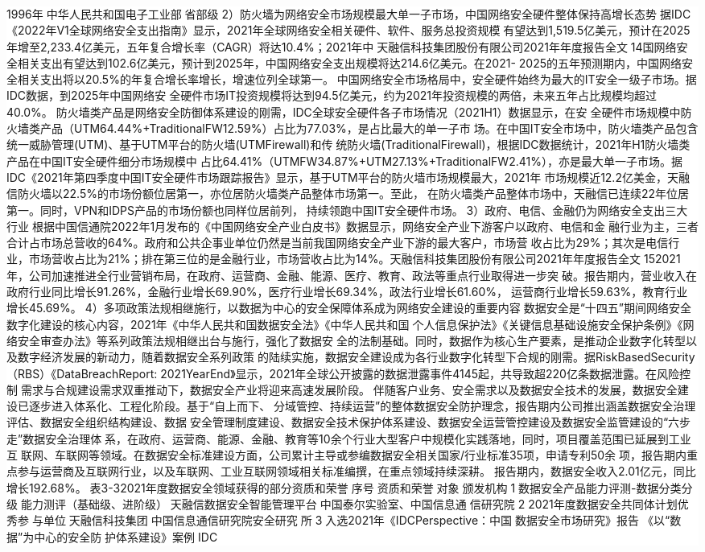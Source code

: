 1996年
中华人民共和国电子工业部
省部级
2）防火墙为网络安全市场规模最大单一子市场，中国网络安全硬件整体保持高增长态势
据IDC《2022年V1全球网络安全支出指南》显示，2021年全球网络安全相关硬件、软件、服务总投资规模
有望达到1,519.5亿美元，预计在2025年增至2,233.4亿美元，五年复合增长率（CAGR）将达10.4%；2021年中
天融信科技集团股份有限公司2021年年度报告全文
14国网络安全相关支出有望达到102.6亿美元，预计到2025年，中国网络安全支出规模将达214.6亿美元。在2021-
2025的五年预测期内，中国网络安全相关支出将以20.5%的年复合增长率增长，增速位列全球第一。
中国网络安全市场格局中，安全硬件始终为最大的IT安全一级子市场。据IDC数据，到2025年中国网络安
全硬件市场IT投资规模将达到94.5亿美元，约为2021年投资规模的两倍，未来五年占比规模均超过40.0%。
防火墙类产品是网络安全防御体系建设的刚需，IDC全球安全硬件各子市场情况（2021H1）数据显示，在安
全硬件市场规模中防火墙类产品（UTM64.44%+TraditionalFW12.59%）占比为77.03%，是占比最大的单一子市
场。在中国IT安全市场中，防火墙类产品包含统一威胁管理(UTM)、基于UTM平台的防火墙(UTMFirewall)和传
统防火墙(TraditionalFirewall)，根据IDC数据统计，2021年H1防火墙类产品在中国IT安全硬件细分市场规模中
占比64.41%（UTMFW34.87%+UTM27.13%+TraditionalFW2.41%），亦是最大单一子市场。据IDC《2021年第四季度中国IT安全硬件市场跟踪报告》显示，基于UTM平台的防火墙市场规模最大，2021年
市场规模近12.2亿美金，天融信防火墙以22.5%的市场份额位居第一，亦位居防火墙类产品整体市场第一。至此，
在防火墙类产品整体市场中，天融信已连续22年位居第一。同时，VPN和IDPS产品的市场份额也同样位居前列，
持续领跑中国IT安全硬件市场。
3）政府、电信、金融仍为网络安全支出三大行业
根据中国信通院2022年1月发布的《中国网络安全产业白皮书》数据显示，网络安全产业下游客户以政府、电信和金
融行业为主，三者合计占市场总营收的64%。政府和公共企事业单位仍然是当前我国网络安全产业下游的最大客户，市场营
收占比为29%；其次是电信行业，市场营收占比为21%；排在第三位的是金融行业，市场营收占比为14%。天融信科技集团股份有限公司2021年年度报告全文
152021年，公司加速推进全行业营销布局，在政府、运营商、金融、能源、医疗、教育、政法等重点行业取得进一步突
破。报告期内，营业收入在政府行业同比增长91.26%，金融行业增长69.90%，医疗行业增长69.34%，政法行业增长61.60%，
运营商行业增长59.63%，教育行业增长45.69%。
4）多项政策法规相继施行，以数据为中心的安全保障体系成为网络安全建设的重要内容
数据安全是“十四五”期间网络安全数字化建设的核心内容，2021年《中华人民共和国数据安全法》《中华人民共和国
个人信息保护法》《关键信息基础设施安全保护条例》《网络安全审查办法》等系列政策法规相继出台与施行，强化了数据安
全的法制基础。同时，数据作为核心生产要素，是推动企业数字化转型以及数字经济发展的新动力，随着数据安全系列政策
的陆续实施，数据安全建设成为各行业数字化转型下合规的刚需。据RiskBasedSecurity（RBS）《DataBreachReport:
2021YearEnd》显示，2021年全球公开披露的数据泄露事件4145起，共导致超220亿条数据泄露。在风险控制
需求与合规建设需求双重推动下，数据安全产业将迎来高速发展阶段。
伴随客户业务、安全需求以及数据安全技术的发展，数据安全建设已逐步进入体系化、工程化阶段。基于“自上而下、
分域管控、持续运营”的整体数据安全防护理念，报告期内公司推出涵盖数据安全治理评估、数据安全组织结构建设、数据
安全管理制度建设、数据安全技术保护体系建设、数据安全运营管控建设及数据安全监管建设的“六步走”数据安全治理体
系，在政府、运营商、能源、金融、教育等10余个行业大型客户中规模化实践落地，同时，项目覆盖范围已延展到工业互
联网、车联网等领域。在数据安全标准建设方面，公司累计主导或参编数据安全相关国家/行业标准35项，申请专利50余
项，报告期内重点参与运营商及互联网行业，以及车联网、工业互联网领域相关标准编撰，在重点领域持续深耕。
报告期内，数据安全收入2.01亿元，同比增长192.68%。
表3-32021年度数据安全领域获得的部分资质和荣誉
序号
资质和荣誉
对象
颁发机构
1
数据安全产品能力评测-数据分类分级
能力测评（基础级、进阶级）
天融信数据安全智能管理平台
中国泰尔实验室、中国信息通
信研究院
2
2021年度数据安全共同体计划优秀参
与单位
天融信科技集团
中国信息通信研究院安全研究
所
3
入选2021年《IDCPerspective：中国
数据安全市场研究》报告
《以“数据”为中心的安全防
护体系建设》案例
IDC
